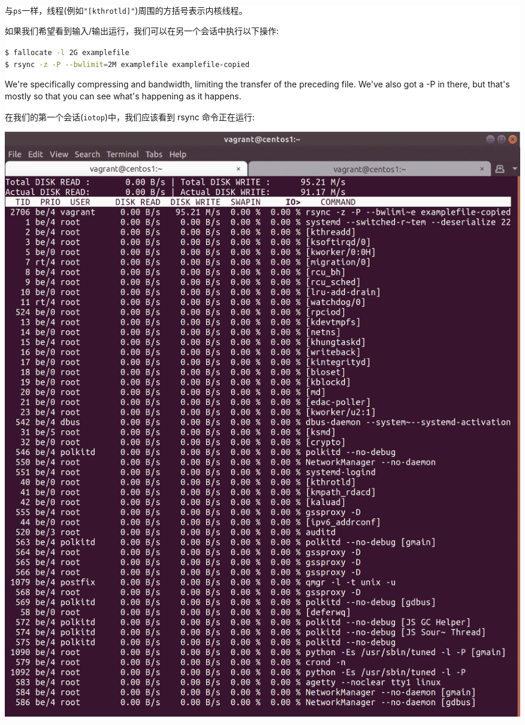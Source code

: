 与`ps`一样，线程(例如`"[kthrotld]"`)周围的方括号表示内核线程。

如果我们希望看到输入/输出运行，我们可以在另一个会话中执行以下操作:

```sh
$ fallocate -l 2G examplefile
$ rsync -z -P --bwlimit=2M examplefile examplefile-copied
```

We're specifically compressing and bandwidth, limiting the transfer of the preceding file. We've also got a -P in there, but that's mostly so that you can see what's happening as it happens.

在我们的第一个会话(`iotop`)中，我们应该看到 rsync 命令正在运行:

![](img/b0185065-f393-439c-99b2-52b91b015caa.png)

